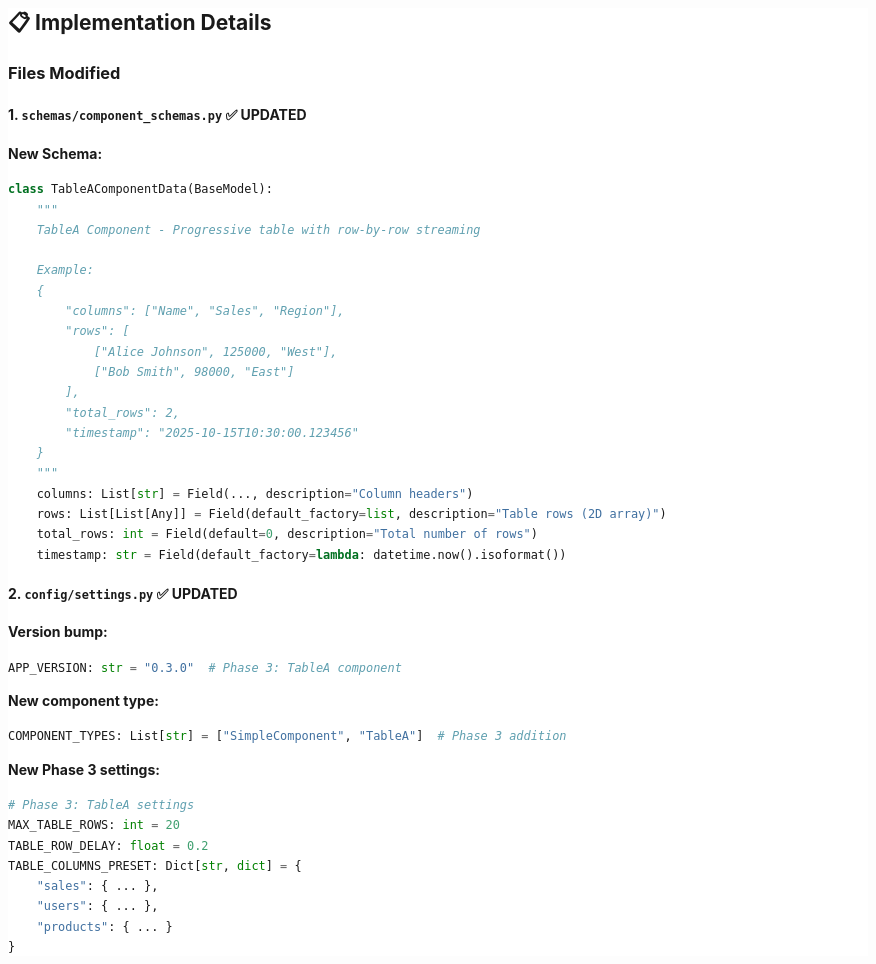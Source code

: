 ## 📋 Implementation Details

### Files Modified

#### 1. `schemas/component_schemas.py` ✅ UPDATED

**New Schema:**

```python
class TableAComponentData(BaseModel):
    """
    TableA Component - Progressive table with row-by-row streaming

    Example:
    {
        "columns": ["Name", "Sales", "Region"],
        "rows": [
            ["Alice Johnson", 125000, "West"],
            ["Bob Smith", 98000, "East"]
        ],
        "total_rows": 2,
        "timestamp": "2025-10-15T10:30:00.123456"
    }
    """
    columns: List[str] = Field(..., description="Column headers")
    rows: List[List[Any]] = Field(default_factory=list, description="Table rows (2D array)")
    total_rows: int = Field(default=0, description="Total number of rows")
    timestamp: str = Field(default_factory=lambda: datetime.now().isoformat())
```

#### 2. `config/settings.py` ✅ UPDATED

**Version bump:**

```python
APP_VERSION: str = "0.3.0"  # Phase 3: TableA component
```

**New component type:**

```python
COMPONENT_TYPES: List[str] = ["SimpleComponent", "TableA"]  # Phase 3 addition
```

**New Phase 3 settings:**

```python
# Phase 3: TableA settings
MAX_TABLE_ROWS: int = 20
TABLE_ROW_DELAY: float = 0.2
TABLE_COLUMNS_PRESET: Dict[str, dict] = {
    "sales": { ... },
    "users": { ... },
    "products": { ... }
}
```

